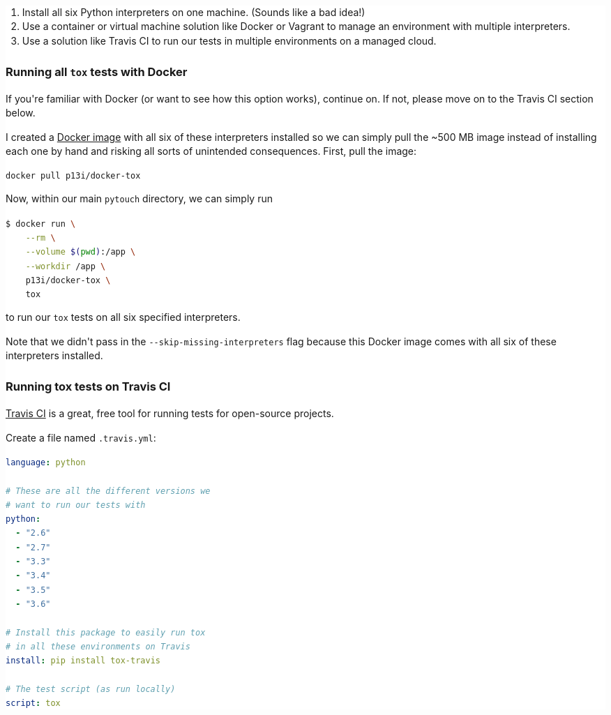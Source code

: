 1. Install all six Python interpreters on one machine.
   (Sounds like a bad idea!)
2. Use a container or virtual machine solution like Docker
   or Vagrant to manage an environment with multiple
   interpreters.
3. Use a solution like Travis CI to run our tests in
   multiple environments on a managed cloud.

### Running all `tox` tests with Docker

If you're familiar with Docker (or want to see how this
option works), continue on. If not, please move on to the
Travis CI section below.

I created a [Docker
image](https://github.com/p13i/docker-tox/blob/master/Dockerfile)
with all six of these interpreters installed so we can
simply pull the ~500 MB image instead of installing each one
by hand and risking all sorts of unintended consequences.
First, pull the image:
```bash
docker pull p13i/docker-tox
```

Now, within our main `pytouch` directory, we can simply run
```bash
$ docker run \
    --rm \
    --volume $(pwd):/app \
    --workdir /app \
    p13i/docker-tox \
    tox
```
to run our `tox` tests on all six specified interpreters.

Note that we didn't pass in the
`--skip-missing-interpreters` flag because this Docker image
comes with all six of these interpreters installed.

### Running tox tests on Travis CI

[Travis CI](https://travis-ci.org/) is a great, free tool
for running tests for open-source projects.

Create a file named `.travis.yml`:
```yml
language: python

# These are all the different versions we 
# want to run our tests with
python:
  - "2.6"
  - "2.7"
  - "3.3"
  - "3.4"
  - "3.5"
  - "3.6"

# Install this package to easily run tox 
# in all these environments on Travis
install: pip install tox-travis

# The test script (as run locally)
script: tox
```

